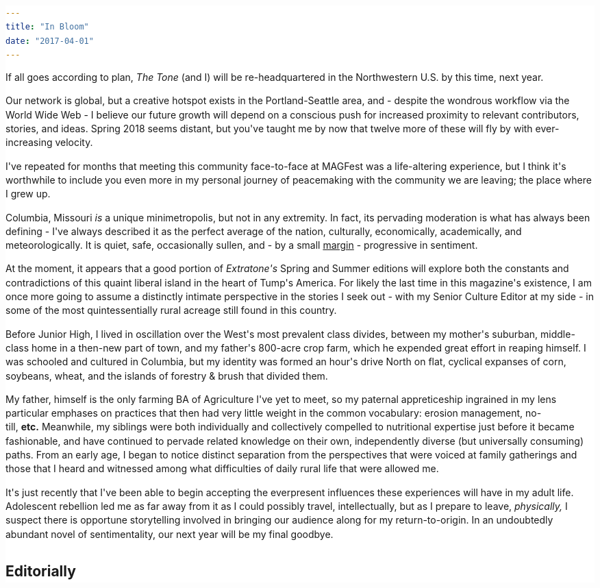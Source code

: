 ```yaml
---
title: "In Bloom"
date: "2017-04-01"
---
```


If all goes according to plan, _The Tone_ (and I) will be re-headquartered in the Northwestern U.S. by this time, next year.

Our network is global, but a creative hotspot exists in the Portland-Seattle area, and - despite the wondrous workflow via the World Wide Web - I believe our future growth will depend on a conscious push for increased proximity to relevant contributors, stories, and ideas. Spring 2018 seems distant, but you've taught me by now that twelve more of these will fly by with ever-increasing velocity.

I've repeated for months that meeting this community face-to-face at MAGFest was a life-altering experience, but I think it's worthwhile to include you even more in my personal journey of peacemaking with the community we are leaving; the place where I grew up.

Columbia, Missouri _is_ a unique minimetropolis, but not in any extremity. In fact, its pervading moderation is what has always been defining - I've always described it as the perfect average of the nation, culturally, economically, academically, and meteorologically. It is quiet, safe, occasionally sullen, and - by a small [margin](http://www.city-data.com/city/Columbia-Missouri.html) - progressive in sentiment.

At the moment, it appears that a good portion of _Extratone's_ Spring and Summer editions will explore both the constants and contradictions of this quaint liberal island in the heart of Tump's America. For likely the last time in this magazine's existence, I am once more going to assume a distinctly intimate perspective in the stories I seek out - with my Senior Culture Editor at my side - in some of the most quintessentially rural acreage still found in this country.

Before Junior High, I lived in oscillation over the West's most prevalent class divides, between my mother's suburban, middle-class home in a then-new part of town, and my father's 800-acre crop farm, which he expended great effort in reaping himself. I was schooled and cultured in Columbia, but my identity was formed an hour's drive North on flat, cyclical expanses of corn, soybeans, wheat, and the islands of forestry & brush that divided them.

My father, himself is the only farming BA of Agriculture I've yet to meet, so my paternal appreticeship ingrained in my lens particular emphases on practices that then had very little weight in the common vocabulary: erosion management, no-till, **etc.** Meanwhile, my siblings were both individually and collectively compelled to nutritional expertise just before it became fashionable, and have continued to pervade related knowledge on their own, independently diverse (but universally consuming) paths. From an early age, I began to notice distinct separation from the perspectives that were voiced at family gatherings and those that I heard and witnessed among what difficulties of daily rural life that were allowed me.

It's just recently that I've been able to begin accepting the everpresent influences these experiences will have in my adult life. Adolescent rebellion led me as far away from it as I could possibly travel, intellectually, but as I prepare to leave, _physically,_ I suspect there is opportune storytelling involved in bringing our audience along for my return-to-origin. In an undoubtedly abundant novel of sentimentality, our next year will be my final goodbye.

## Editorially
